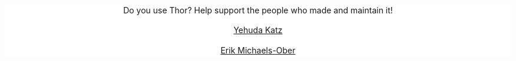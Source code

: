 <header>
  Do you use Thor? Help support the people who made and maintain it!

<div class="footer">
  <div class="person">
    <p><a href="http://www.twitter.com/wycats">Yehuda Katz</a></p>
      <div class="gratipay">
      <script data-gratipay-username="wycats"
          src="//grtp.co/v1.js"></script>
      </div>
  </div>

  <div class="person">
    <p><a href="http://www.twitter.com/sferik">Erik Michaels-Ober</a></p>
      <div class="gratipay">
        <script data-gratipay-username="sferik"
          src="//grtp.co/v1.js"></script>
      </div>
  </div>
</div>
</header>
